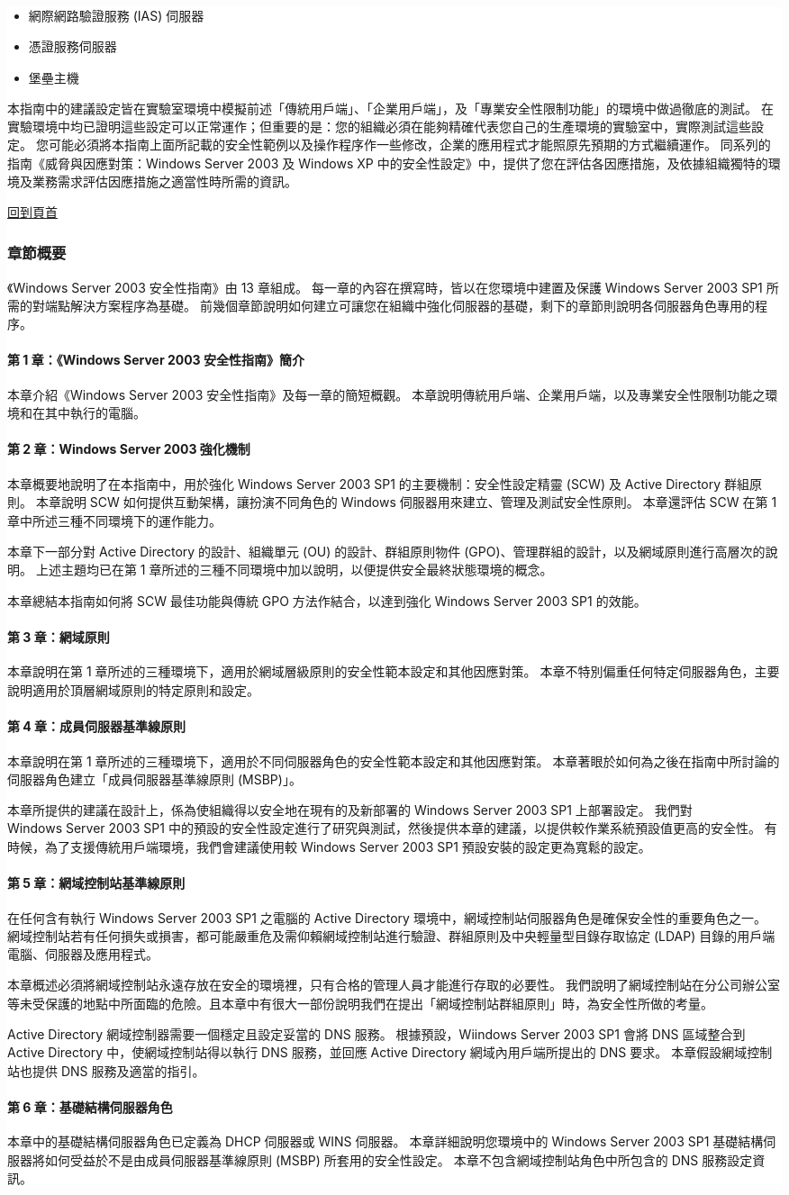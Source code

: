 -   網際網路驗證服務 (IAS) 伺服器

-   憑證服務伺服器

-   堡壘主機

本指南中的建議設定皆在實驗室環境中模擬前述「傳統用戶端」、「企業用戶端」，及「專業安全性限制功能」的環境中做過徹底的測試。 在實驗環境中均已證明這些設定可以正常運作；但重要的是：您的組織必須在能夠精確代表您自己的生產環境的實驗室中，實際測試這些設定。 您可能必須將本指南上面所記載的安全性範例以及操作程序作一些修改，企業的應用程式才能照原先預期的方式繼續運作。 同系列的指南《威脅與因應對策：Windows Server 2003 及 Windows XP 中的安全性設定》中，提供了您在評估各因應措施，及依據組織獨特的環境及業務需求評估因應措施之適當性時所需的資訊。

[](#mainsection)[回到頁首](#mainsection)

### 章節概要

《Windows Server 2003 安全性指南》由 13 章組成。 每一章的內容在撰寫時，皆以在您環境中建置及保護 Windows Server 2003 SP1 所需的對端點解決方案程序為基礎。 前幾個章節說明如何建立可讓您在組織中強化伺服器的基礎，剩下的章節則說明各伺服器角色專用的程序。

#### 第 1 章：《Windows Server 2003 安全性指南》簡介

本章介紹《Windows Server 2003 安全性指南》及每一章的簡短概觀。 本章說明傳統用戶端、企業用戶端，以及專業安全性限制功能之環境和在其中執行的電腦。

#### 第 2 章：Windows Server 2003 強化機制

本章概要地說明了在本指南中，用於強化 Windows Server 2003 SP1 的主要機制：安全性設定精靈 (SCW) 及 Active Directory 群組原則。 本章說明 SCW 如何提供互動架構，讓扮演不同角色的 Windows 伺服器用來建立、管理及測試安全性原則。 本章還評估 SCW 在第 1 章中所述三種不同環境下的運作能力。

本章下一部分對 Active Directory 的設計、組織單元 (OU) 的設計、群組原則物件 (GPO)、管理群組的設計，以及網域原則進行高層次的說明。 上述主題均已在第 1 章所述的三種不同環境中加以說明，以便提供安全最終狀態環境的概念。

本章總結本指南如何將 SCW 最佳功能與傳統 GPO 方法作結合，以達到強化 Windows Server 2003 SP1 的效能。

#### 第 3 章：網域原則

本章說明在第 1 章所述的三種環境下，適用於網域層級原則的安全性範本設定和其他因應對策。 本章不特別偏重任何特定伺服器角色，主要說明適用於頂層網域原則的特定原則和設定。

#### 第 4 章：成員伺服器基準線原則

本章說明在第 1 章所述的三種環境下，適用於不同伺服器角色的安全性範本設定和其他因應對策。 本章著眼於如何為之後在指南中所討論的伺服器角色建立「成員伺服器基準線原則 (MSBP)」。

本章所提供的建議在設計上，係為使組織得以安全地在現有的及新部署的 Windows Server 2003 SP1 上部署設定。 我們對 Windows Server 2003 SP1 中的預設的安全性設定進行了研究與測試，然後提供本章的建議，以提供較作業系統預設值更高的安全性。 有時候，為了支援傳統用戶端環境，我們會建議使用較 Windows Server 2003 SP1 預設安裝的設定更為寬鬆的設定。

#### 第 5 章：網域控制站基準線原則

在任何含有執行 Windows Server 2003 SP1 之電腦的 Active Directory 環境中，網域控制站伺服器角色是確保安全性的重要角色之一。 網域控制站若有任何損失或損害，都可能嚴重危及需仰賴網域控制站進行驗證、群組原則及中央輕量型目錄存取協定 (LDAP) 目錄的用戶端電腦、伺服器及應用程式。

本章概述必須將網域控制站永遠存放在安全的環境裡，只有合格的管理人員才能進行存取的必要性。 我們說明了網域控制站在分公司辦公室等未受保護的地點中所面臨的危險。且本章中有很大一部份說明我們在提出「網域控制站群組原則」時，為安全性所做的考量。

Active Directory 網域控制器需要一個穩定且設定妥當的 DNS 服務。 根據預設，Wiindows Server 2003 SP1 會將 DNS 區域整合到 Active Directory 中，使網域控制站得以執行 DNS 服務，並回應 Active Directory 網域內用戶端所提出的 DNS 要求。 本章假設網域控制站也提供 DNS 服務及適當的指引。

#### 第 6 章：基礎結構伺服器角色

本章中的基礎結構伺服器角色已定義為 DHCP 伺服器或 WINS 伺服器。 本章詳細說明您環境中的 Windows Server 2003 SP1 基礎結構伺服器將如何受益於不是由成員伺服器基準線原則 (MSBP) 所套用的安全性設定。 本章不包含網域控制站角色中所包含的 DNS 服務設定資訊。
